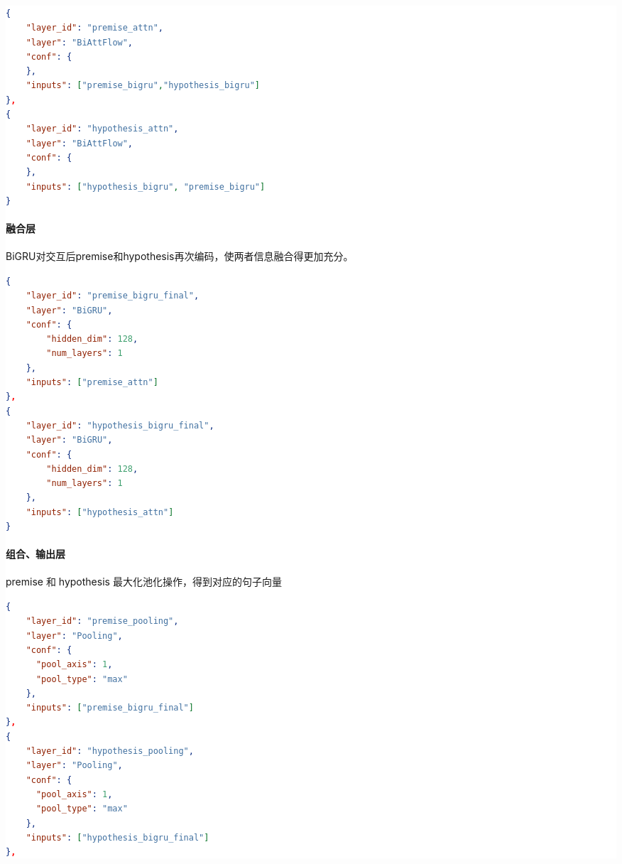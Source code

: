 ```json
{
    "layer_id": "premise_attn",
    "layer": "BiAttFlow",
    "conf": {
    },
    "inputs": ["premise_bigru","hypothesis_bigru"]
},
{
    "layer_id": "hypothesis_attn",
    "layer": "BiAttFlow",
    "conf": {
    },
    "inputs": ["hypothesis_bigru", "premise_bigru"]
}

```

#### 融合层
BiGRU对交互后premise和hypothesis再次编码，使两者信息融合得更加充分。

```json
{
    "layer_id": "premise_bigru_final",
    "layer": "BiGRU",
    "conf": {
        "hidden_dim": 128,
        "num_layers": 1
    },
    "inputs": ["premise_attn"]
},
{
    "layer_id": "hypothesis_bigru_final",
    "layer": "BiGRU",
    "conf": {
        "hidden_dim": 128,
        "num_layers": 1
    },
    "inputs": ["hypothesis_attn"]
}

```

#### 组合、输出层
premise 和 hypothesis 最大化池化操作，得到对应的句子向量
```json
{
    "layer_id": "premise_pooling",
    "layer": "Pooling",
    "conf": {
      "pool_axis": 1,
      "pool_type": "max"
    },
    "inputs": ["premise_bigru_final"]
},
{
    "layer_id": "hypothesis_pooling",
    "layer": "Pooling",
    "conf": {
      "pool_axis": 1,
      "pool_type": "max"
    },
    "inputs": ["hypothesis_bigru_final"]
},
```
